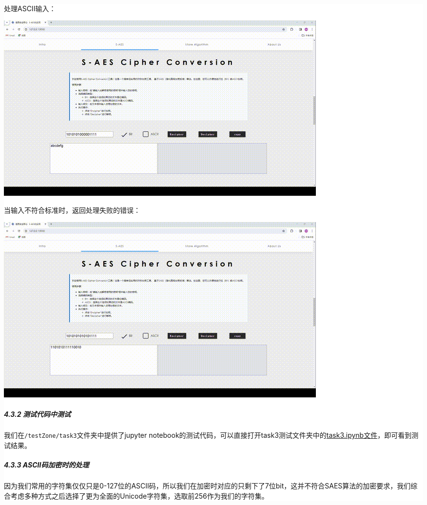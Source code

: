 处理ASCII输入：

![ASCFunction](README.assets/ASCFunction.gif)

当输入不符合标准时，返回处理失败的错误：

![FalseFunction](README.assets/FalseFunction.gif)

##### 4.3.2 测试代码中测试

我们在`/testZone/task3`文件夹中提供了jupyter notebook的测试代码，可以直接打开task3测试文件夹中的[task3.ipynb文件](https://github.com/FangHeng/CQU_SimpleAES_Toolkit/tree/main/testZone/task3/task3.ipynb)，即可看到测试结果。

##### 4.3.3 ASCII码加密时的处理

因为我们常用的字符集仅仅只是0-127位的ASCII码，所以我们在加密时对应的只剩下了7位bit，这并不符合SAES算法的加密要求，我们综合考虑多种方式之后选择了更为全面的Unicode字符集，选取前256作为我们的字符集。

